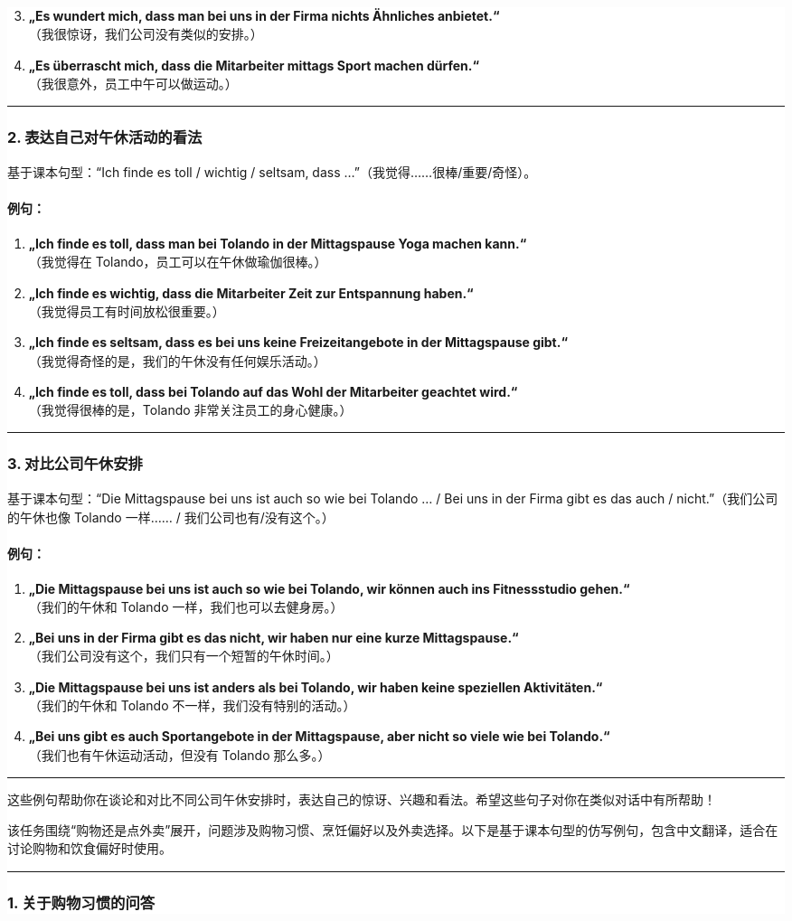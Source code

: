 3. **„Es wundert mich, dass man bei uns in der Firma nichts Ähnliches anbietet.“**  
   （我很惊讶，我们公司没有类似的安排。）

4. **„Es überrascht mich, dass die Mitarbeiter mittags Sport machen dürfen.“**  
   （我很意外，员工中午可以做运动。）

---

### 2. 表达自己对午休活动的看法

基于课本句型：“Ich finde es toll / wichtig / seltsam, dass …”（我觉得……很棒/重要/奇怪）。

#### 例句：
1. **„Ich finde es toll, dass man bei Tolando in der Mittagspause Yoga machen kann.“**  
   （我觉得在 Tolando，员工可以在午休做瑜伽很棒。）

2. **„Ich finde es wichtig, dass die Mitarbeiter Zeit zur Entspannung haben.“**  
   （我觉得员工有时间放松很重要。）

3. **„Ich finde es seltsam, dass es bei uns keine Freizeitangebote in der Mittagspause gibt.“**  
   （我觉得奇怪的是，我们的午休没有任何娱乐活动。）

4. **„Ich finde es toll, dass bei Tolando auf das Wohl der Mitarbeiter geachtet wird.“**  
   （我觉得很棒的是，Tolando 非常关注员工的身心健康。）

---

### 3. 对比公司午休安排

基于课本句型：“Die Mittagspause bei uns ist auch so wie bei Tolando … / Bei uns in der Firma gibt es das auch / nicht.”（我们公司的午休也像 Tolando 一样…… / 我们公司也有/没有这个。）

#### 例句：
1. **„Die Mittagspause bei uns ist auch so wie bei Tolando, wir können auch ins Fitnessstudio gehen.“**  
   （我们的午休和 Tolando 一样，我们也可以去健身房。）

2. **„Bei uns in der Firma gibt es das nicht, wir haben nur eine kurze Mittagspause.“**  
   （我们公司没有这个，我们只有一个短暂的午休时间。）

3. **„Die Mittagspause bei uns ist anders als bei Tolando, wir haben keine speziellen Aktivitäten.“**  
   （我们的午休和 Tolando 不一样，我们没有特别的活动。）

4. **„Bei uns gibt es auch Sportangebote in der Mittagspause, aber nicht so viele wie bei Tolando.“**  
   （我们也有午休运动活动，但没有 Tolando 那么多。）

---

这些例句帮助你在谈论和对比不同公司午休安排时，表达自己的惊讶、兴趣和看法。希望这些句子对你在类似对话中有所帮助！

该任务围绕“购物还是点外卖”展开，问题涉及购物习惯、烹饪偏好以及外卖选择。以下是基于课本句型的仿写例句，包含中文翻译，适合在讨论购物和饮食偏好时使用。

---

### 1. 关于购物习惯的问答
